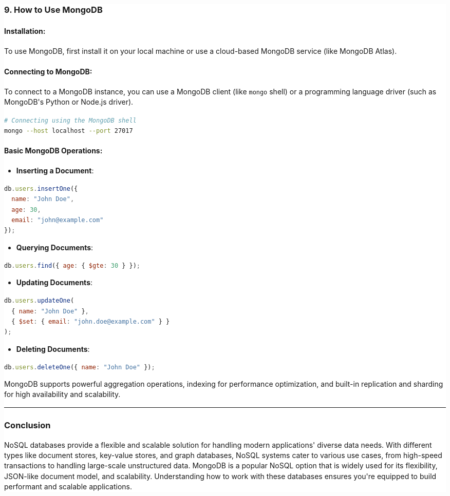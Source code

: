 
### 9. How to Use MongoDB

#### Installation:

To use MongoDB, first install it on your local machine or use a cloud-based MongoDB service (like MongoDB Atlas).

#### Connecting to MongoDB:
To connect to a MongoDB instance, you can use a MongoDB client (like `mongo` shell) or a programming language driver (such as MongoDB's Python or Node.js driver).

```bash
# Connecting using the MongoDB shell
mongo --host localhost --port 27017
```

#### Basic MongoDB Operations:

- **Inserting a Document**:
```javascript
db.users.insertOne({
  name: "John Doe",
  age: 30,
  email: "john@example.com"
});
```

- **Querying Documents**:
```javascript
db.users.find({ age: { $gte: 30 } });
```

- **Updating Documents**:
```javascript
db.users.updateOne(
  { name: "John Doe" },
  { $set: { email: "john.doe@example.com" } }
);
```

- **Deleting Documents**:
```javascript
db.users.deleteOne({ name: "John Doe" });
```

MongoDB supports powerful aggregation operations, indexing for performance optimization, and built-in replication and sharding for high availability and scalability.

---

### Conclusion

NoSQL databases provide a flexible and scalable solution for handling modern applications' diverse data needs. With different types like document stores, key-value stores, and graph databases, NoSQL systems cater to various use cases, from high-speed transactions to handling large-scale unstructured data. MongoDB is a popular NoSQL option that is widely used for its flexibility, JSON-like document model, and scalability. Understanding how to work with these databases ensures you're equipped to build performant and scalable applications.
